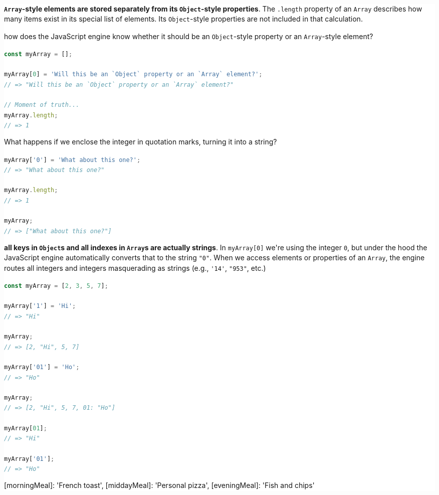 **`Array`-style elements are stored separately from its `Object`-style properties**. The `.length` property of an `Array` describes how many items exist in its special list of elements. Its `Object`-style properties are not included in that calculation.

 how does the JavaScript engine know whether it should be an `Object`-style property or an `Array`-style element?

```js
const myArray = [];
 
myArray[0] = 'Will this be an `Object` property or an `Array` element?';
// => "Will this be an `Object` property or an `Array` element?"
 
// Moment of truth...
myArray.length;
// => 1
```

What happens if we enclose the integer in quotation marks, turning it into a string?

```js
myArray['0'] = 'What about this one?';
// => "What about this one?"
 
myArray.length;
// => 1
 
myArray;
// => ["What about this one?"]
```

**all keys in `Object`s and all indexes in `Array`s are actually strings**. In `myArray[0]` we're using the integer `0`, but under the hood the JavaScript engine automatically converts that to the string `"0"`. When we access elements or properties of an `Array`, the engine routes all integers and integers masquerading as strings (e.g., `'14'`, `"953"`, etc.) 

```js
const myArray = [2, 3, 5, 7];
 
myArray['1'] = 'Hi';
// => "Hi"
 
myArray;
// => [2, "Hi", 5, 7]
 
myArray['01'] = 'Ho';
// => "Ho"
 
myArray;
// => [2, "Hi", 5, 7, 01: "Ho"]
 
myArray[01];
// => "Hi"
 
myArray['01'];
// => "Ho"
```


  [morningMeal]: 'French toast',
  [middayMeal]: 'Personal pizza',
  [eveningMeal]: 'Fish and chips'